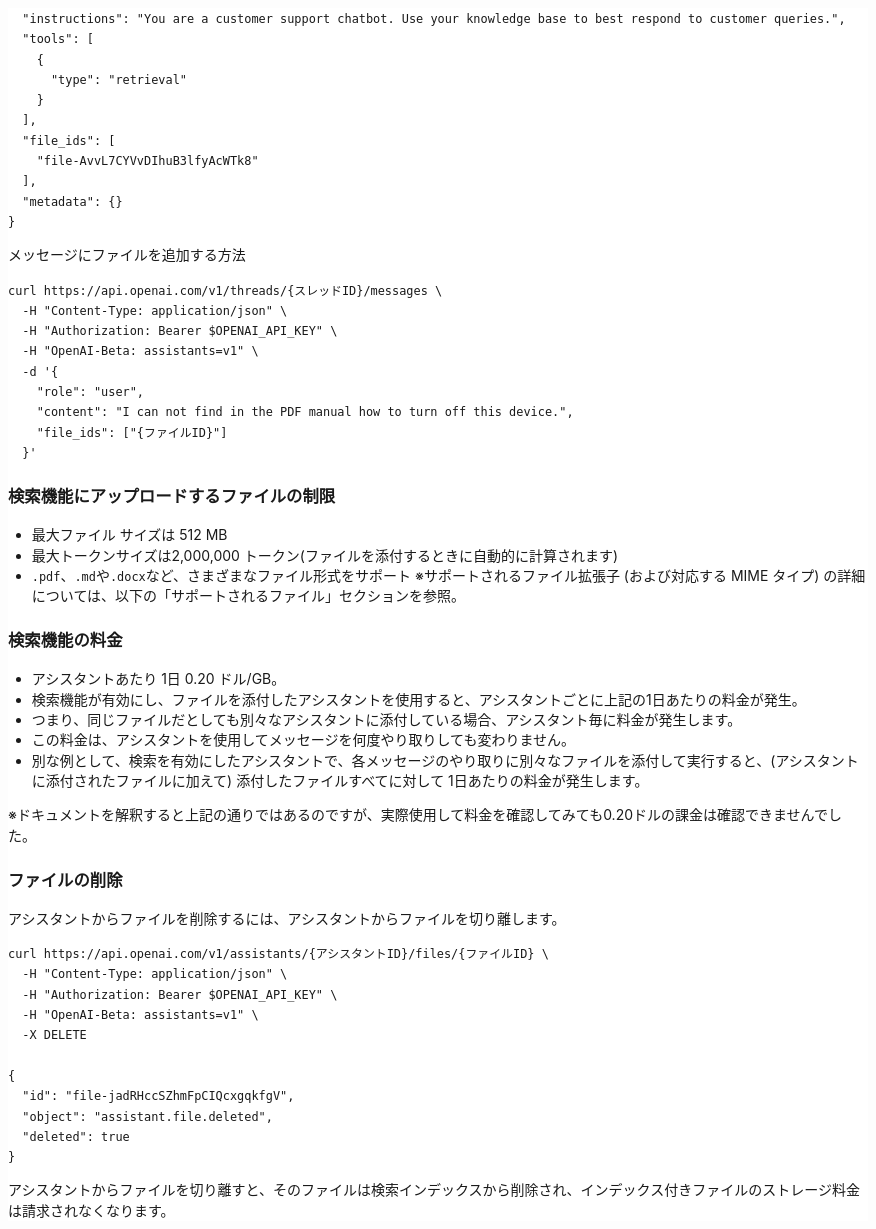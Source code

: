 ```shell
  "instructions": "You are a customer support chatbot. Use your knowledge base to best respond to customer queries.",
  "tools": [
    {
      "type": "retrieval"
    }
  ],
  "file_ids": [
    "file-AvvL7CYVvDIhuB3lfyAcWTk8"
  ],
  "metadata": {}
}
```

メッセージにファイルを追加する方法
```shell
curl https://api.openai.com/v1/threads/{スレッドID}/messages \
  -H "Content-Type: application/json" \
  -H "Authorization: Bearer $OPENAI_API_KEY" \
  -H "OpenAI-Beta: assistants=v1" \
  -d '{
    "role": "user",
    "content": "I can not find in the PDF manual how to turn off this device.",
    "file_ids": ["{ファイルID}"]
  }'
 ```



### 検索機能にアップロードするファイルの制限
- 最大ファイル サイズは 512 MB
- 最大トークンサイズは2,000,000 トークン(ファイルを添付するときに自動的に計算されます)
- `.pdf`、`.md`や`.docx`など、さまざまなファイル形式をサポート
※サポートされるファイル拡張子 (および対応する MIME タイプ) の詳細については、以下の「サポートされるファイル」セクションを参照。

### 検索機能の料金
- アシスタントあたり 1日 0.20 ドル/GB。
- 検索機能が有効にし、ファイルを添付したアシスタントを使用すると、アシスタントごとに上記の1日あたりの料金が発生。
- つまり、同じファイルだとしても別々なアシスタントに添付している場合、アシスタント毎に料金が発生します。
- この料金は、アシスタントを使用してメッセージを何度やり取りしても変わりません。
- 別な例として、検索を有効にしたアシスタントで、各メッセージのやり取りに別々なファイルを添付して実行すると、(アシスタントに添付されたファイルに加えて) 添付したファイルすべてに対して 1日あたりの料金が発生します。

※ドキュメントを解釈すると上記の通りではあるのですが、実際使用して料金を確認してみても0.20ドルの課金は確認できませんでした。


### ファイルの削除
アシスタントからファイルを削除するには、アシスタントからファイルを切り離します。

```shell
curl https://api.openai.com/v1/assistants/{アシスタントID}/files/{ファイルID} \
  -H "Content-Type: application/json" \
  -H "Authorization: Bearer $OPENAI_API_KEY" \
  -H "OpenAI-Beta: assistants=v1" \
  -X DELETE

{
  "id": "file-jadRHccSZhmFpCIQcxgqkfgV",
  "object": "assistant.file.deleted",
  "deleted": true
}
```
アシスタントからファイルを切り離すと、そのファイルは検索インデックスから削除され、インデックス付きファイルのストレージ料金は請求されなくなります。
